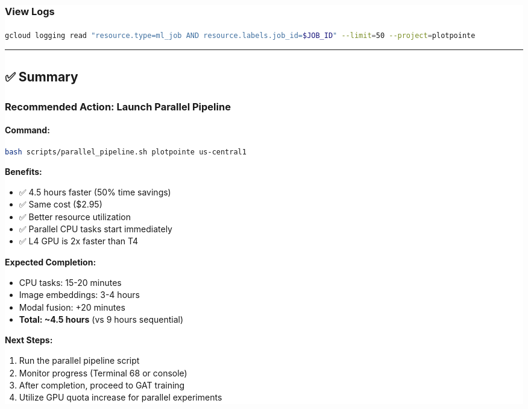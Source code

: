 ### View Logs
```bash
gcloud logging read "resource.type=ml_job AND resource.labels.job_id=$JOB_ID" --limit=50 --project=plotpointe
```

---

## ✅ Summary

### Recommended Action: **Launch Parallel Pipeline**

**Command:**
```bash
bash scripts/parallel_pipeline.sh plotpointe us-central1
```

**Benefits:**
- ✅ 4.5 hours faster (50% time savings)
- ✅ Same cost ($2.95)
- ✅ Better resource utilization
- ✅ Parallel CPU tasks start immediately
- ✅ L4 GPU is 2x faster than T4

**Expected Completion:**
- CPU tasks: 15-20 minutes
- Image embeddings: 3-4 hours
- Modal fusion: +20 minutes
- **Total: ~4.5 hours** (vs 9 hours sequential)

**Next Steps:**
1. Run the parallel pipeline script
2. Monitor progress (Terminal 68 or console)
3. After completion, proceed to GAT training
4. Utilize GPU quota increase for parallel experiments

